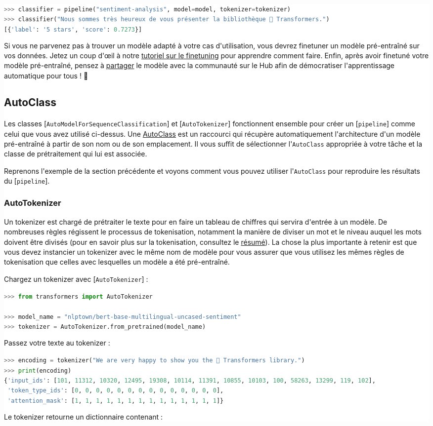 ```py
>>> classifier = pipeline("sentiment-analysis", model=model, tokenizer=tokenizer)
>>> classifier("Nous sommes très heureux de vous présenter la bibliothèque 🤗 Transformers.")
[{'label': '5 stars', 'score': 0.7273}]
```

Si vous ne parvenez pas à trouver un modèle adapté à votre cas d'utilisation, vous devrez finetuner un modèle pré-entraîné sur vos données. Jetez un coup d'œil à notre [tutoriel sur le finetuning](./training) pour apprendre comment faire. Enfin, après avoir finetuné votre modèle pré-entraîné, pensez à [partager](./model_sharing) le modèle avec la communauté sur le Hub afin de démocratiser l'apprentissage automatique pour tous ! 🤗

## AutoClass

<Youtube id="AhChOFRegn4"/>

Les classes [`AutoModelForSequenceClassification`] et [`AutoTokenizer`] fonctionnent ensemble pour créer un [`pipeline`] comme celui que vous avez utilisé ci-dessus. Une [AutoClass](./model_doc/auto) est un raccourci qui récupère automatiquement l'architecture d'un modèle pré-entraîné à partir de son nom ou de son emplacement. Il vous suffit de sélectionner l'`AutoClass` appropriée à votre tâche et la classe de prétraitement qui lui est associée.

Reprenons l'exemple de la section précédente et voyons comment vous pouvez utiliser l'`AutoClass` pour reproduire les résultats du [`pipeline`].

### AutoTokenizer

Un tokenizer est chargé de prétraiter le texte pour en faire un tableau de chiffres qui servira d'entrée à un modèle. De nombreuses règles régissent le processus de tokenisation, notamment la manière de diviser un mot et le niveau auquel les mots doivent être divisés (pour en savoir plus sur la tokenisation, consultez le [résumé](./tokenizer_summary)). La chose la plus importante à retenir est que vous devez instancier un tokenizer avec le même nom de modèle pour vous assurer que vous utilisez les mêmes règles de tokenisation que celles avec lesquelles un modèle a été pré-entraîné.

Chargez un tokenizer avec [`AutoTokenizer`] :

```py
>>> from transformers import AutoTokenizer

>>> model_name = "nlptown/bert-base-multilingual-uncased-sentiment"
>>> tokenizer = AutoTokenizer.from_pretrained(model_name)
```

Passez votre texte au tokenizer :

```py
>>> encoding = tokenizer("We are very happy to show you the 🤗 Transformers library.")
>>> print(encoding)
{'input_ids': [101, 11312, 10320, 12495, 19308, 10114, 11391, 10855, 10103, 100, 58263, 13299, 119, 102],
 'token_type_ids': [0, 0, 0, 0, 0, 0, 0, 0, 0, 0, 0, 0, 0, 0],
 'attention_mask': [1, 1, 1, 1, 1, 1, 1, 1, 1, 1, 1, 1, 1, 1]}
```

Le tokenizer retourne un dictionnaire contenant :
